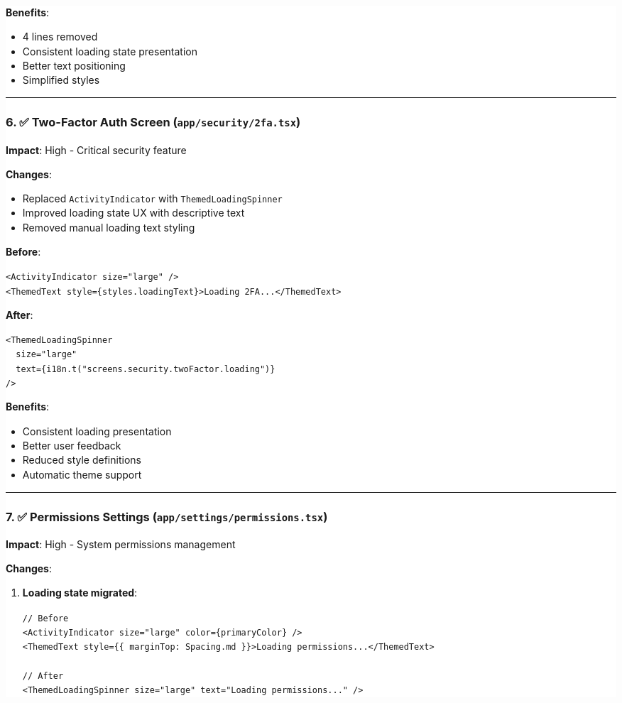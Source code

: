 **Benefits**:

- 4 lines removed
- Consistent loading state presentation
- Better text positioning
- Simplified styles

---

### 6. ✅ Two-Factor Auth Screen (`app/security/2fa.tsx`)

**Impact**: High - Critical security feature

**Changes**:

- Replaced `ActivityIndicator` with `ThemedLoadingSpinner`
- Improved loading state UX with descriptive text
- Removed manual loading text styling

**Before**:

```tsx
<ActivityIndicator size="large" />
<ThemedText style={styles.loadingText}>Loading 2FA...</ThemedText>
```

**After**:

```tsx
<ThemedLoadingSpinner
  size="large"
  text={i18n.t("screens.security.twoFactor.loading")}
/>
```

**Benefits**:

- Consistent loading presentation
- Better user feedback
- Reduced style definitions
- Automatic theme support

---

### 7. ✅ Permissions Settings (`app/settings/permissions.tsx`)

**Impact**: High - System permissions management

**Changes**:

1. **Loading state migrated**:

   ```tsx
   // Before
   <ActivityIndicator size="large" color={primaryColor} />
   <ThemedText style={{ marginTop: Spacing.md }}>Loading permissions...</ThemedText>

   // After
   <ThemedLoadingSpinner size="large" text="Loading permissions..." />
   ```

